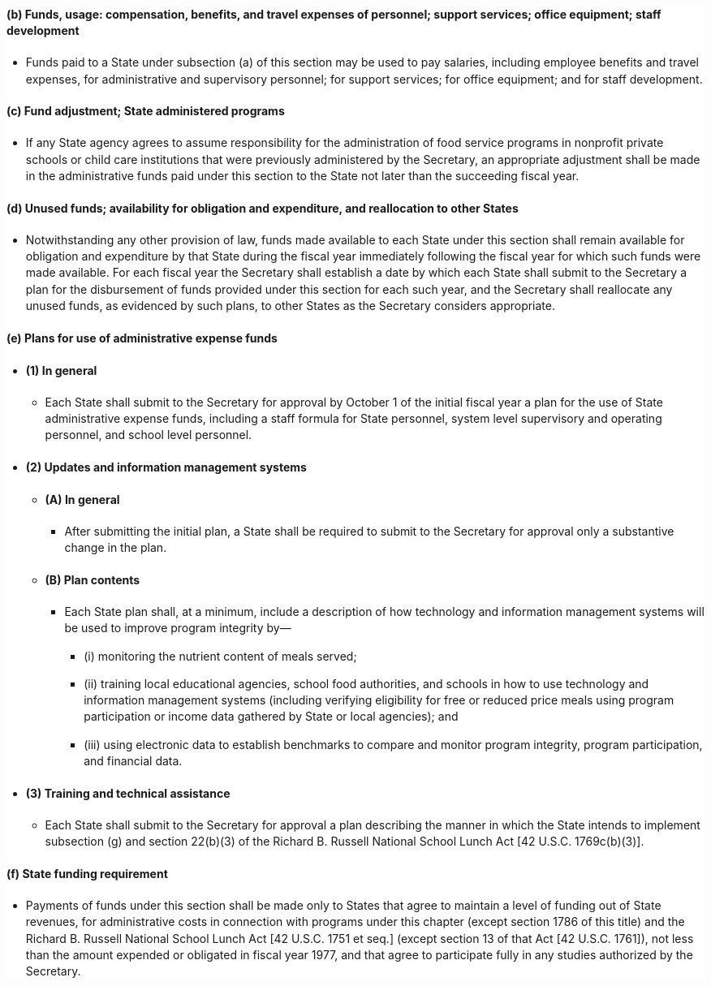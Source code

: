 #### (b) Funds, usage: compensation, benefits, and travel expenses of personnel; support services; office equipment; staff development
* Funds paid to a State under subsection (a) of this section may be used to pay salaries, including employee benefits and travel expenses, for administrative and supervisory personnel; for support services; for office equipment; and for staff development.

#### (c) Fund adjustment; State administered programs
* If any State agency agrees to assume responsibility for the administration of food service programs in nonprofit private schools or child care institutions that were previously administered by the Secretary, an appropriate adjustment shall be made in the administrative funds paid under this section to the State not later than the succeeding fiscal year.

#### (d) Unused funds; availability for obligation and expenditure, and reallocation to other States
* Notwithstanding any other provision of law, funds made available to each State under this section shall remain available for obligation and expenditure by that State during the fiscal year immediately following the fiscal year for which such funds were made available. For each fiscal year the Secretary shall establish a date by which each State shall submit to the Secretary a plan for the disbursement of funds provided under this section for each such year, and the Secretary shall reallocate any unused funds, as evidenced by such plans, to other States as the Secretary considers appropriate.

#### (e) Plans for use of administrative expense funds
* #### (1) In general
  * Each State shall submit to the Secretary for approval by October 1 of the initial fiscal year a plan for the use of State administrative expense funds, including a staff formula for State personnel, system level supervisory and operating personnel, and school level personnel.

* #### (2) Updates and information management systems
  * #### (A) In general
    * After submitting the initial plan, a State shall be required to submit to the Secretary for approval only a substantive change in the plan.

  * #### (B) Plan contents
    * Each State plan shall, at a minimum, include a description of how technology and information management systems will be used to improve program integrity by—

      * (i) monitoring the nutrient content of meals served;

      * (ii) training local educational agencies, school food authorities, and schools in how to use technology and information management systems (including verifying eligibility for free or reduced price meals using program participation or income data gathered by State or local agencies); and

      * (iii) using electronic data to establish benchmarks to compare and monitor program integrity, program participation, and financial data.

* #### (3) Training and technical assistance
  * Each State shall submit to the Secretary for approval a plan describing the manner in which the State intends to implement subsection (g) and section 22(b)(3) of the Richard B. Russell National School Lunch Act [42 U.S.C. 1769c(b)(3)].

#### (f) State funding requirement
* Payments of funds under this section shall be made only to States that agree to maintain a level of funding out of State revenues, for administrative costs in connection with programs under this chapter (except section 1786 of this title) and the Richard B. Russell National School Lunch Act [42 U.S.C. 1751 et seq.] (except section 13 of that Act [42 U.S.C. 1761]), not less than the amount expended or obligated in fiscal year 1977, and that agree to participate fully in any studies authorized by the Secretary.
